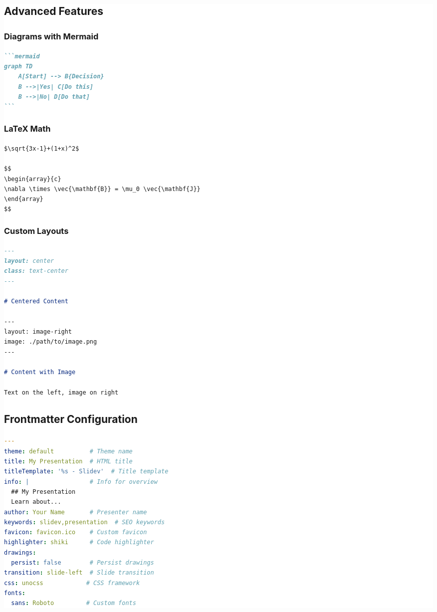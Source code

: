 ## Advanced Features

### Diagrams with Mermaid

````markdown
```mermaid
graph TD
    A[Start] --> B{Decision}
    B -->|Yes| C[Do this]
    B -->|No| D[Do that]
```
````

### LaTeX Math

```markdown
$\sqrt{3x-1}+(1+x)^2$

$$
\begin{array}{c}
\nabla \times \vec{\mathbf{B}} = \mu_0 \vec{\mathbf{J}}
\end{array}
$$
```

### Custom Layouts

```markdown
---
layout: center
class: text-center
---

# Centered Content

---
layout: image-right
image: ./path/to/image.png
---

# Content with Image

Text on the left, image on right
```

## Frontmatter Configuration

```yaml
---
theme: default          # Theme name
title: My Presentation  # HTML title
titleTemplate: '%s - Slidev'  # Title template
info: |                 # Info for overview
  ## My Presentation
  Learn about...
author: Your Name       # Presenter name
keywords: slidev,presentation  # SEO keywords
favicon: favicon.ico    # Custom favicon
highlighter: shiki      # Code highlighter
drawings:
  persist: false        # Persist drawings
transition: slide-left  # Slide transition
css: unocss            # CSS framework
fonts:
  sans: Roboto         # Custom fonts
```